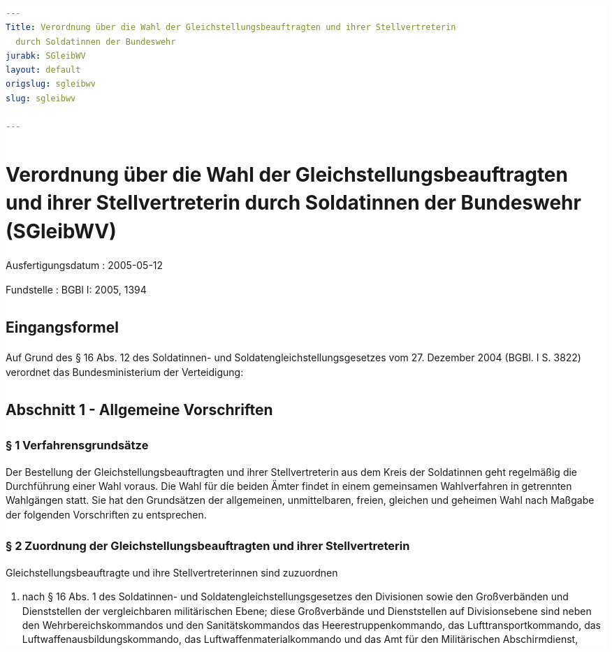 ```yaml
---
Title: Verordnung über die Wahl der Gleichstellungsbeauftragten und ihrer Stellvertreterin
  durch Soldatinnen der Bundeswehr
jurabk: SGleibWV
layout: default
origslug: sgleibwv
slug: sgleibwv

---
```


# Verordnung über die Wahl der Gleichstellungsbeauftragten und ihrer Stellvertreterin durch Soldatinnen der Bundeswehr (SGleibWV)

Ausfertigungsdatum
:   2005-05-12

Fundstelle
:   BGBl I: 2005, 1394

## Eingangsformel

Auf Grund des § 16 Abs. 12 des Soldatinnen- und
Soldatengleichstellungsgesetzes vom 27. Dezember 2004 (BGBl. I S.
3822) verordnet das Bundesministerium der Verteidigung:

## Abschnitt 1 - Allgemeine Vorschriften

### § 1 Verfahrensgrundsätze

Der Bestellung der Gleichstellungsbeauftragten und ihrer
Stellvertreterin aus dem Kreis der Soldatinnen geht regelmäßig die
Durchführung einer Wahl voraus. Die Wahl für die beiden Ämter findet
in einem gemeinsamen Wahlverfahren in getrennten Wahlgängen statt. Sie
hat den Grundsätzen der allgemeinen, unmittelbaren, freien, gleichen
und geheimen Wahl nach Maßgabe der folgenden Vorschriften zu
entsprechen.

### § 2 Zuordnung der Gleichstellungsbeauftragten und ihrer Stellvertreterin

Gleichstellungsbeauftragte und ihre Stellvertreterinnen sind
zuzuordnen

1.  nach § 16 Abs. 1 des Soldatinnen- und Soldatengleichstellungsgesetzes
    den Divisionen sowie den Großverbänden und Dienststellen der
    vergleichbaren militärischen Ebene; diese Großverbände und
    Dienststellen auf Divisionsebene sind neben den Wehrbereichskommandos
    und den Sanitätskommandos das Heerestruppenkommando, das
    Lufttransportkommando, das Luftwaffenausbildungskommando, das
    Luftwaffenmaterialkommando und das Amt für den Militärischen
    Abschirmdienst,
